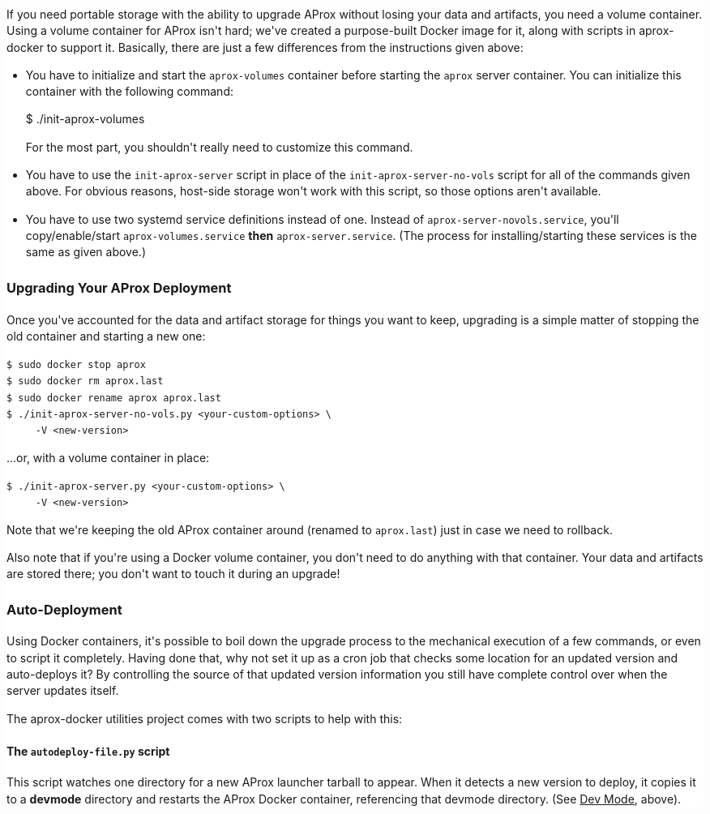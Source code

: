 If you need portable storage with the ability to upgrade AProx without losing your data and artifacts, you need a volume container. Using a volume container for AProx isn't hard; we've created a purpose-built Docker image for it, along with scripts in aprox-docker to support it. Basically, there are just a few differences from the instructions given above:

* You have to initialize and start the `aprox-volumes` container before starting the `aprox` server container. You can initialize this container with the following command:

    $ ./init-aprox-volumes

  For the most part, you shouldn't really need to customize this command.

* You have to use the `init-aprox-server` script in place of the `init-aprox-server-no-vols` script for all of the commands given above. For obvious reasons, host-side storage won't work with this script, so those options aren't available.

* You have to use two systemd service definitions instead of one. Instead of `aprox-server-novols.service`, you'll copy/enable/start `aprox-volumes.service` **then** `aprox-server.service`. (The process for installing/starting these services is the same as given above.)

### Upgrading Your AProx Deployment
<a name="upgrading-your-aprox-deployment"></a>

Once you've accounted for the data and artifact storage for things you want to keep, upgrading is a simple matter of stopping the old container and starting a new one:

    $ sudo docker stop aprox
    $ sudo docker rm aprox.last
    $ sudo docker rename aprox aprox.last
    $ ./init-aprox-server-no-vols.py <your-custom-options> \
         -V <new-version>

...or, with a volume container in place:

    $ ./init-aprox-server.py <your-custom-options> \
         -V <new-version>

Note that we're keeping the old AProx container around (renamed to `aprox.last`) just in case we need to rollback.

Also note that if you're using a Docker volume container, you don't need to do anything with that container. Your data and artifacts are stored there; you don't want to touch it during an upgrade!

### Auto-Deployment
<a name="autodeploy"></a>

Using Docker containers, it's possible to boil down the upgrade process to the mechanical execution of a few commands, or even to script it completely. Having done that, why not set it up as a cron job that checks some location for an updated version and auto-deploys it? By controlling the source of that updated version information you still have complete control over when the server updates itself.

The aprox-docker utilities project comes with two scripts to help with this:

#### The `autodeploy-file.py` script

This script watches one directory for a new AProx launcher tarball to appear. When it detects a new version to deploy, it copies it to a **devmode** directory and restarts the AProx Docker container, referencing that devmode directory. (See [Dev Mode](#devmode), above).
